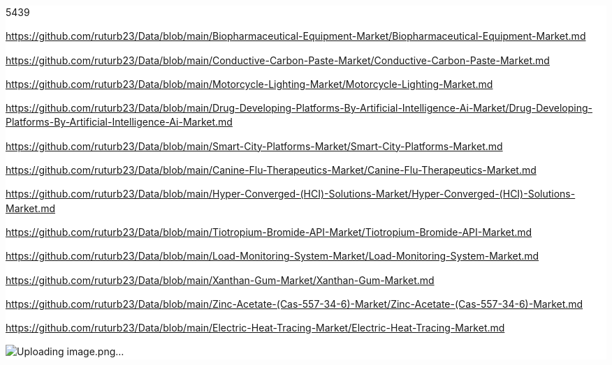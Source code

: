 5439</p><p><a href="https://github.com/ruturb23/Data/blob/main/Biopharmaceutical-Equipment-Market/Biopharmaceutical-Equipment-Market.md">https://github.com/ruturb23/Data/blob/main/Biopharmaceutical-Equipment-Market/Biopharmaceutical-Equipment-Market.md</a></p><p><a href="https://github.com/ruturb23/Data/blob/main/Conductive-Carbon-Paste-Market/Conductive-Carbon-Paste-Market.md">https://github.com/ruturb23/Data/blob/main/Conductive-Carbon-Paste-Market/Conductive-Carbon-Paste-Market.md</a></p><p><a href="https://github.com/ruturb23/Data/blob/main/Motorcycle-Lighting-Market/Motorcycle-Lighting-Market.md">https://github.com/ruturb23/Data/blob/main/Motorcycle-Lighting-Market/Motorcycle-Lighting-Market.md</a></p><p><a href="https://github.com/ruturb23/Data/blob/main/Drug-Developing-Platforms-By-Artificial-Intelligence-Ai-Market/Drug-Developing-Platforms-By-Artificial-Intelligence-Ai-Market.md">https://github.com/ruturb23/Data/blob/main/Drug-Developing-Platforms-By-Artificial-Intelligence-Ai-Market/Drug-Developing-Platforms-By-Artificial-Intelligence-Ai-Market.md</a></p><p><a href="https://github.com/ruturb23/Data/blob/main/Smart-City-Platforms-Market/Smart-City-Platforms-Market.md">https://github.com/ruturb23/Data/blob/main/Smart-City-Platforms-Market/Smart-City-Platforms-Market.md</a></p><p><a href="https://github.com/ruturb23/Data/blob/main/Canine-Flu-Therapeutics-Market/Canine-Flu-Therapeutics-Market.md">https://github.com/ruturb23/Data/blob/main/Canine-Flu-Therapeutics-Market/Canine-Flu-Therapeutics-Market.md</a></p><p><a href="https://github.com/ruturb23/Data/blob/main/Hyper-Converged-(HCI)-Solutions-Market/Hyper-Converged-(HCI)-Solutions-Market.md">https://github.com/ruturb23/Data/blob/main/Hyper-Converged-(HCI)-Solutions-Market/Hyper-Converged-(HCI)-Solutions-Market.md</a></p><p><a href="https://github.com/ruturb23/Data/blob/main/Tiotropium-Bromide-API-Market/Tiotropium-Bromide-API-Market.md">https://github.com/ruturb23/Data/blob/main/Tiotropium-Bromide-API-Market/Tiotropium-Bromide-API-Market.md</a></p><p><a href="https://github.com/ruturb23/Data/blob/main/Load-Monitoring-System-Market/Load-Monitoring-System-Market.md">https://github.com/ruturb23/Data/blob/main/Load-Monitoring-System-Market/Load-Monitoring-System-Market.md</a></p><p><a href="https://github.com/ruturb23/Data/blob/main/Xanthan-Gum-Market/Xanthan-Gum-Market.md">https://github.com/ruturb23/Data/blob/main/Xanthan-Gum-Market/Xanthan-Gum-Market.md</a></p><p><a href="https://github.com/ruturb23/Data/blob/main/Zinc-Acetate-(Cas-557-34-6)-Market/Zinc-Acetate-(Cas-557-34-6)-Market.md">https://github.com/ruturb23/Data/blob/main/Zinc-Acetate-(Cas-557-34-6)-Market/Zinc-Acetate-(Cas-557-34-6)-Market.md</a></p><p><a href="https://github.com/ruturb23/Data/blob/main/Electric-Heat-Tracing-Market/Electric-Heat-Tracing-Market.md">https://github.com/ruturb23/Data/blob/main/Electric-Heat-Tracing-Market/Electric-Heat-Tracing-Market.md</a></p>
![Uploading image.png…]()
